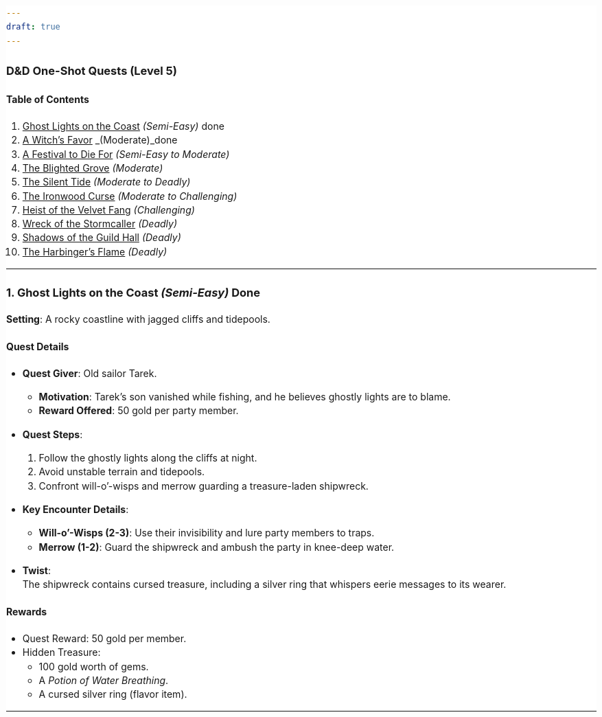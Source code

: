 ```yaml
---
draft: true
---
```


### **D&D One-Shot Quests (Level 5)**

#### **Table of Contents**

1. [Ghost Lights on the Coast](#ghost-lights-on-the-coast) _(Semi-Easy)_ done
2. [A Witch’s Favor](#a-witchs-favor) _(Moderate)_done
3. [A Festival to Die For](#a-festival-to-die-for) _(Semi-Easy to Moderate)_
4. [The Blighted Grove](#the-blighted-grove) _(Moderate)_
5. [The Silent Tide](#the-silent-tide) _(Moderate to Deadly)_
6. [The Ironwood Curse](#the-ironwood-curse) _(Moderate to Challenging)_
7. [Heist of the Velvet Fang](#heist-of-the-velvet-fang) _(Challenging)_
8. [Wreck of the Stormcaller](#wreck-of-the-stormcaller) _(Deadly)_
9. [Shadows of the Guild Hall](#shadows-of-the-guild-hall) _(Deadly)_
10. [The Harbinger’s Flame](#the-harbingers-flame) _(Deadly)_

---

### **1. Ghost Lights on the Coast** _(Semi-Easy)_ Done

**Setting**: A rocky coastline with jagged cliffs and tidepools.

#### **Quest Details**

- **Quest Giver**: Old sailor Tarek.
    
    - **Motivation**: Tarek’s son vanished while fishing, and he believes ghostly lights are to blame.
    - **Reward Offered**: 50 gold per party member.
- **Quest Steps**:
    
    1. Follow the ghostly lights along the cliffs at night.
    2. Avoid unstable terrain and tidepools.
    3. Confront will-o’-wisps and merrow guarding a treasure-laden shipwreck.
- **Key Encounter Details**:
    
    - **Will-o’-Wisps (2-3)**: Use their invisibility and lure party members to traps.
    - **Merrow (1-2)**: Guard the shipwreck and ambush the party in knee-deep water.
- **Twist**:  
    The shipwreck contains cursed treasure, including a silver ring that whispers eerie messages to its wearer.
    

#### **Rewards**

- Quest Reward: 50 gold per member.
- Hidden Treasure:
    - 100 gold worth of gems.
    - A _Potion of Water Breathing_.
    - A cursed silver ring (flavor item).

---